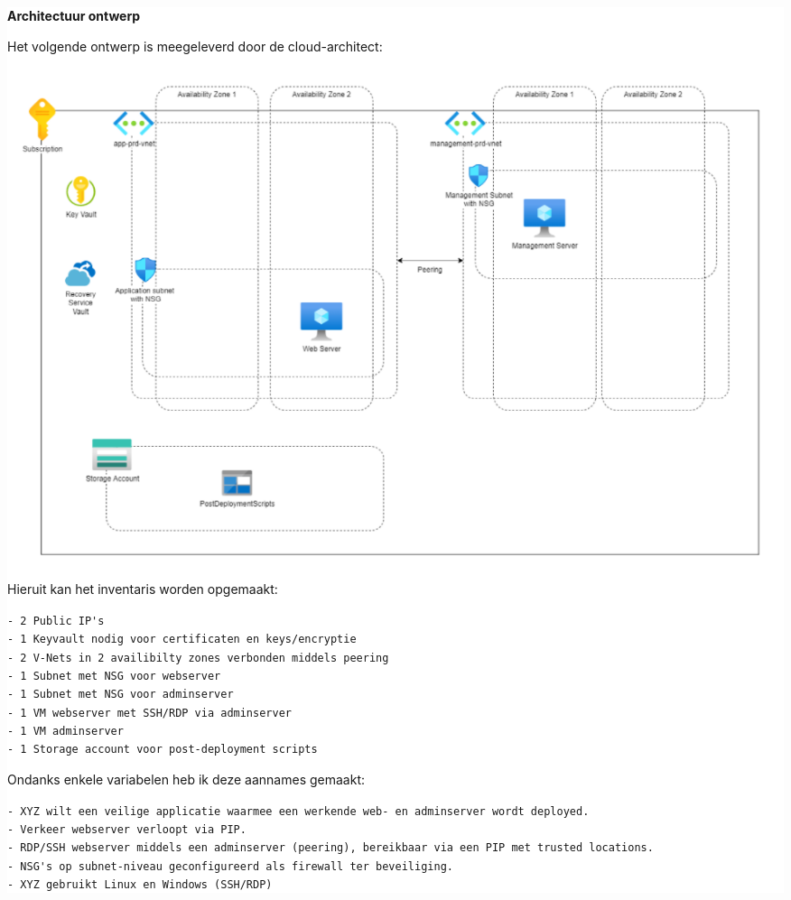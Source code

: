 **Architectuur ontwerp**

Het volgende ontwerp is meegeleverd door de cloud-architect:

![img](/00_includes/PRJ/ontwerp.png)

Hieruit kan het inventaris worden opgemaakt:

    - 2 Public IP's
    - 1 Keyvault nodig voor certificaten en keys/encryptie
    - 2 V-Nets in 2 availibilty zones verbonden middels peering
    - 1 Subnet met NSG voor webserver
    - 1 Subnet met NSG voor adminserver
    - 1 VM webserver met SSH/RDP via adminserver
    - 1 VM adminserver
    - 1 Storage account voor post-deployment scripts

Ondanks enkele variabelen heb ik deze aannames gemaakt:

    - XYZ wilt een veilige applicatie waarmee een werkende web- en adminserver wordt deployed.
    - Verkeer webserver verloopt via PIP.
    - RDP/SSH webserver middels een adminserver (peering), bereikbaar via een PIP met trusted locations.
    - NSG's op subnet-niveau geconfigureerd als firewall ter beveiliging.
    - XYZ gebruikt Linux en Windows (SSH/RDP)
